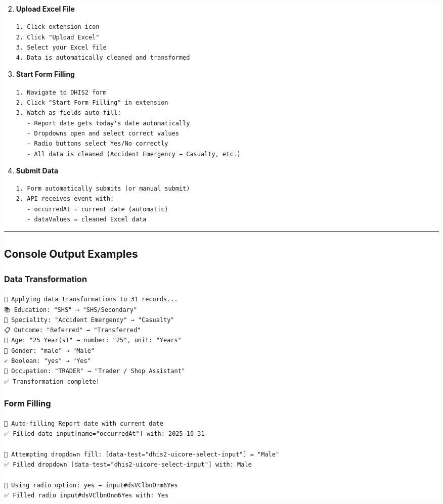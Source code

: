 2. **Upload Excel File**
   ```
   1. Click extension icon
   2. Click "Upload Excel"
   3. Select your Excel file
   4. Data is automatically cleaned and transformed
   ```

3. **Start Form Filling**
   ```
   1. Navigate to DHIS2 form
   2. Click "Start Form Filling" in extension
   3. Watch as fields auto-fill:
      - Report date gets today's date automatically
      - Dropdowns open and select correct values
      - Radio buttons select Yes/No correctly
      - All data is cleaned (Accident Emergency → Casualty, etc.)
   ```

4. **Submit Data**
   ```
   1. Form automatically submits (or manual submit)
   2. API receives event with:
      - occurredAt = current date (automatic)
      - dataValues = cleaned Excel data
   ```

---

## Console Output Examples

### Data Transformation
```
🔄 Applying data transformations to 31 records...
📚 Education: "SHS" → "SHS/Secondary"
🏥 Speciality: "Accident Emergency" → "Casualty"
📋 Outcome: "Referred" → "Transferred"
🎂 Age: "25 Year(s)" → number: "25", unit: "Years"
👤 Gender: "male" → "Male"
✓ Boolean: "yes" → "Yes"
💼 Occupation: "TRADER" → "Trader / Shop Assistant"
✅ Transformation complete!
```

### Form Filling
```
📅 Auto-filling Report date with current date
✅ Filled date input[name="occurredAt"] with: 2025-10-31

🔽 Attempting dropdown fill: [data-test="dhis2-uicore-select-input"] = "Male"
✅ Filled dropdown [data-test="dhis2-uicore-select-input"] with: Male

🔘 Using radio option: yes → input#dsVClbnOnm6Yes
✅ Filled radio input#dsVClbnOnm6Yes with: Yes
```
